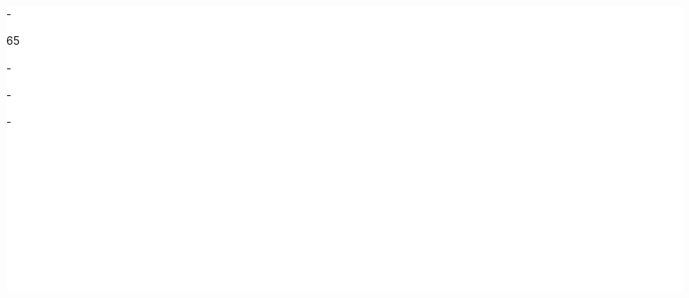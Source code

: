 \-

</td>

<td style align="right" valign="top" charoff="50">

65

</td>

<td style align="right" valign="top" charoff="50">

\-

</td>

<td style align="right" valign="top" charoff="50">

\-

</td>

<td style align="right" valign="top" charoff="50">

\-

</td>

</tr>

<tr>

<td style align="left" valign="top" charoff="50">

 

</td>

<td style align="right" valign="top" charoff="50">

 

</td>

<td style align="right" valign="top" charoff="50">

 

</td>

<td style align="right" valign="top" charoff="50">

 

</td>

<td style align="right" valign="top" charoff="50">

 

</td>

<td style align="right" valign="top" charoff="50">

 

</td>

<td style align="right" valign="top" charoff="50">
